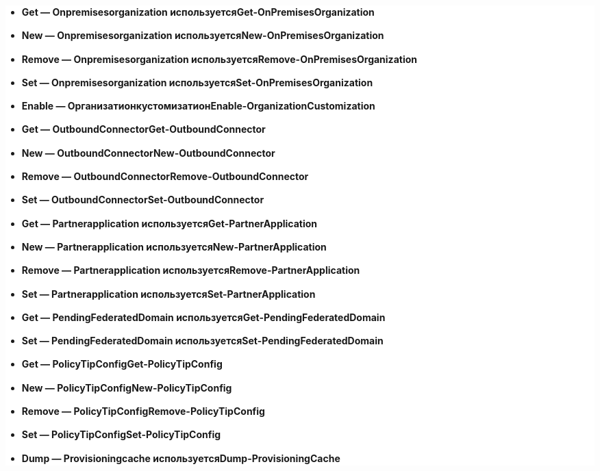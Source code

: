 - <span data-ttu-id="34c0b-286">**Get — Onpremisesorganization используется**</span><span class="sxs-lookup"><span data-stu-id="34c0b-286">**Get-OnPremisesOrganization**</span></span>
    
- <span data-ttu-id="34c0b-287">**New — Onpremisesorganization используется**</span><span class="sxs-lookup"><span data-stu-id="34c0b-287">**New-OnPremisesOrganization**</span></span>
    
- <span data-ttu-id="34c0b-288">**Remove — Onpremisesorganization используется**</span><span class="sxs-lookup"><span data-stu-id="34c0b-288">**Remove-OnPremisesOrganization**</span></span>
    
- <span data-ttu-id="34c0b-289">**Set — Onpremisesorganization используется**</span><span class="sxs-lookup"><span data-stu-id="34c0b-289">**Set-OnPremisesOrganization**</span></span>
    
- <span data-ttu-id="34c0b-290">**Enable — Организатионкустомизатион**</span><span class="sxs-lookup"><span data-stu-id="34c0b-290">**Enable-OrganizationCustomization**</span></span>
    
- <span data-ttu-id="34c0b-291">**Get — OutboundConnector**</span><span class="sxs-lookup"><span data-stu-id="34c0b-291">**Get-OutboundConnector**</span></span>
    
- <span data-ttu-id="34c0b-292">**New — OutboundConnector**</span><span class="sxs-lookup"><span data-stu-id="34c0b-292">**New-OutboundConnector**</span></span>
    
- <span data-ttu-id="34c0b-293">**Remove — OutboundConnector**</span><span class="sxs-lookup"><span data-stu-id="34c0b-293">**Remove-OutboundConnector**</span></span>
    
- <span data-ttu-id="34c0b-294">**Set — OutboundConnector**</span><span class="sxs-lookup"><span data-stu-id="34c0b-294">**Set-OutboundConnector**</span></span>
    
- <span data-ttu-id="34c0b-295">**Get — Partnerapplication используется**</span><span class="sxs-lookup"><span data-stu-id="34c0b-295">**Get-PartnerApplication**</span></span>
    
- <span data-ttu-id="34c0b-296">**New — Partnerapplication используется**</span><span class="sxs-lookup"><span data-stu-id="34c0b-296">**New-PartnerApplication**</span></span>
    
- <span data-ttu-id="34c0b-297">**Remove — Partnerapplication используется**</span><span class="sxs-lookup"><span data-stu-id="34c0b-297">**Remove-PartnerApplication**</span></span>
    
- <span data-ttu-id="34c0b-298">**Set — Partnerapplication используется**</span><span class="sxs-lookup"><span data-stu-id="34c0b-298">**Set-PartnerApplication**</span></span>
    
- <span data-ttu-id="34c0b-299">**Get — PendingFederatedDomain используется**</span><span class="sxs-lookup"><span data-stu-id="34c0b-299">**Get-PendingFederatedDomain**</span></span>
    
- <span data-ttu-id="34c0b-300">**Set — PendingFederatedDomain используется**</span><span class="sxs-lookup"><span data-stu-id="34c0b-300">**Set-PendingFederatedDomain**</span></span>
    
- <span data-ttu-id="34c0b-301">**Get — PolicyTipConfig**</span><span class="sxs-lookup"><span data-stu-id="34c0b-301">**Get-PolicyTipConfig**</span></span>
    
- <span data-ttu-id="34c0b-302">**New — PolicyTipConfig**</span><span class="sxs-lookup"><span data-stu-id="34c0b-302">**New-PolicyTipConfig**</span></span>
    
- <span data-ttu-id="34c0b-303">**Remove — PolicyTipConfig**</span><span class="sxs-lookup"><span data-stu-id="34c0b-303">**Remove-PolicyTipConfig**</span></span>
    
- <span data-ttu-id="34c0b-304">**Set — PolicyTipConfig**</span><span class="sxs-lookup"><span data-stu-id="34c0b-304">**Set-PolicyTipConfig**</span></span>
    
- <span data-ttu-id="34c0b-305">**Dump — Provisioningcache используется**</span><span class="sxs-lookup"><span data-stu-id="34c0b-305">**Dump-ProvisioningCache**</span></span>
    